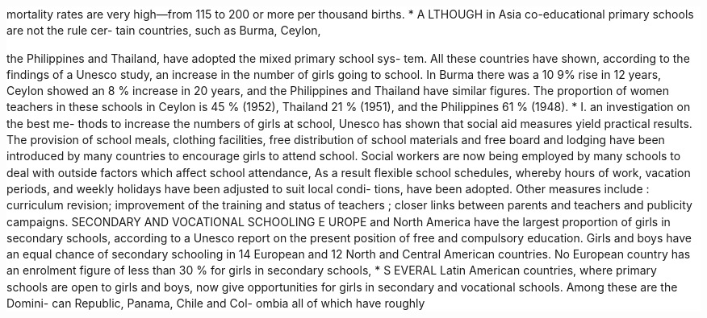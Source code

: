 mortality rates are very high—from 
115 to 200 or more per thousand births. 
* 
A LTHOUGH in Asia co-educational 
primary schools are not the rule cer- 
tain countries, such as Burma, Ceylon, 
  
the Philippines and Thailand, have 
adopted the mixed primary school sys- 
tem. All these countries have shown, 
according to the findings of a Unesco 
study, an increase in the number of 
girls going to school. In Burma there 
was a 10 9% rise in 12 years, Ceylon 
showed an 8 % increase in 20 years, 
and the Philippines and Thailand have 
similar figures. The proportion of 
women teachers in these schools in 
Ceylon is 45 % (1952), Thailand 21 % 
(1951), and the Philippines 61 % (1948). 
* 
I. an investigation on the best me- 
thods to increase the numbers of girls 
at school, Unesco has shown that 
social aid measures yield practical 
results. The provision of school meals, 
clothing facilities, free distribution of 
school materials and free board and 
lodging have been introduced by many 
countries to encourage girls to attend 
school. Social workers are now being 
employed by many schools to deal with 
outside factors which affect school 
attendance, As a result flexible school 
schedules, whereby hours of work, 
vacation periods, and weekly holidays 
have been adjusted to suit local condi- 
tions, have been adopted. Other 
measures include : curriculum revision; 
improvement of the training and status 
of teachers ; closer links between 
parents and teachers and publicity 
campaigns. 
SECONDARY AND 
VOCATIONAL SCHOOLING 
E UROPE and North America have the 
largest proportion of girls in secondary 
schools, according to a Unesco report 
on the present position of free and 
compulsory education. Girls and boys 
have an equal chance of secondary 
schooling in 14 European and 12 North 
and Central American countries. No 
European country has an enrolment 
figure of less than 30 % for girls in 
secondary schools, 
* 
S EVERAL Latin American countries, 
where primary schools are open to 
girls and boys, now give opportunities 
for girls in secondary and vocational 
schools. Among these are the Domini- 
can Republic, Panama, Chile and Col- 
ombia all of which have roughly 